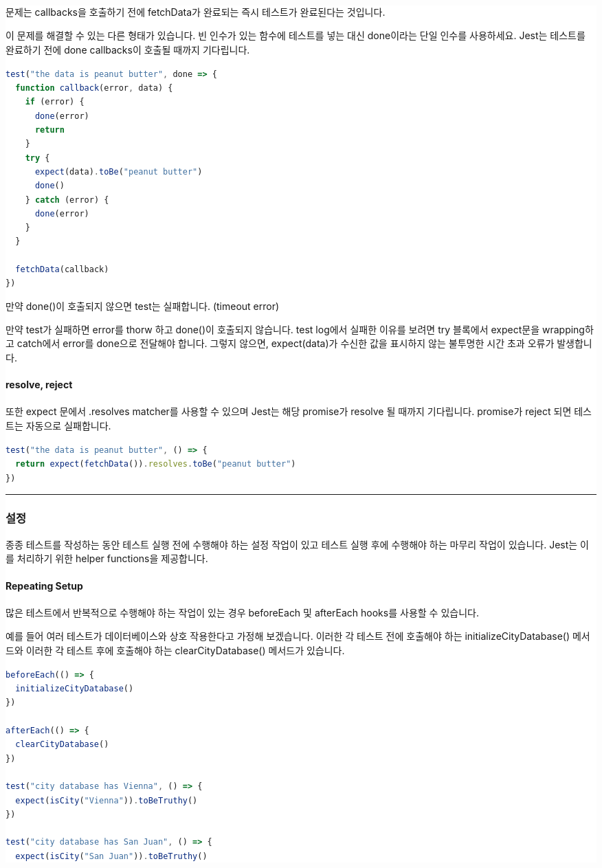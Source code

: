 문제는 callbacks을 호출하기 전에 fetchData가 완료되는 즉시 테스트가 완료된다는 것입니다.

이 문제를 해결할 수 있는 다른 형태가 있습니다. 빈 인수가 있는 함수에 테스트를 넣는 대신 done이라는 단일 인수를 사용하세요. Jest는 테스트를 완료하기 전에 done callbacks이 호출될 때까지 기다립니다.

```javascript
test("the data is peanut butter", done => {
  function callback(error, data) {
    if (error) {
      done(error)
      return
    }
    try {
      expect(data).toBe("peanut butter")
      done()
    } catch (error) {
      done(error)
    }
  }

  fetchData(callback)
})
```

만약 done()이 호출되지 않으면 test는 실패합니다. (timeout error)

만약 test가 실패하면 error를 thorw 하고 done()이 호출되지 않습니다. test log에서 실패한 이유를 보려면 try 블록에서 expect문을 wrapping하고 catch에서 error를 done으로 전달해야 합니다. 그렇지 않으면, expect(data)가 수신한 값을 표시하지 않는 불투명한 시간 초과 오류가 발생합니다.

#### resolve, reject

또한 expect 문에서 .resolves matcher를 사용할 수 있으며 Jest는 해당 promise가 resolve 될 때까지 기다립니다. promise가 reject 되면 테스트는 자동으로 실패합니다.

```javascript
test("the data is peanut butter", () => {
  return expect(fetchData()).resolves.toBe("peanut butter")
})
```

---

### 설정

종종 테스트를 작성하는 동안 테스트 실행 전에 수행해야 하는 설정 작업이 있고 테스트 실행 후에 수행해야 하는 마무리 작업이 있습니다. Jest는 이를 처리하기 위한 helper functions을 제공합니다.

#### Repeating Setup

많은 테스트에서 반복적으로 수행해야 하는 작업이 있는 경우 beforeEach 및 afterEach hooks를 사용할 수 있습니다.

예를 들어 여러 테스트가 데이터베이스와 상호 작용한다고 가정해 보겠습니다. 이러한 각 테스트 전에 호출해야 하는 initializeCityDatabase() 메서드와 이러한 각 테스트 후에 호출해야 하는 clearCityDatabase() 메서드가 있습니다.

```javascript
beforeEach(() => {
  initializeCityDatabase()
})

afterEach(() => {
  clearCityDatabase()
})

test("city database has Vienna", () => {
  expect(isCity("Vienna")).toBeTruthy()
})

test("city database has San Juan", () => {
  expect(isCity("San Juan")).toBeTruthy()
```